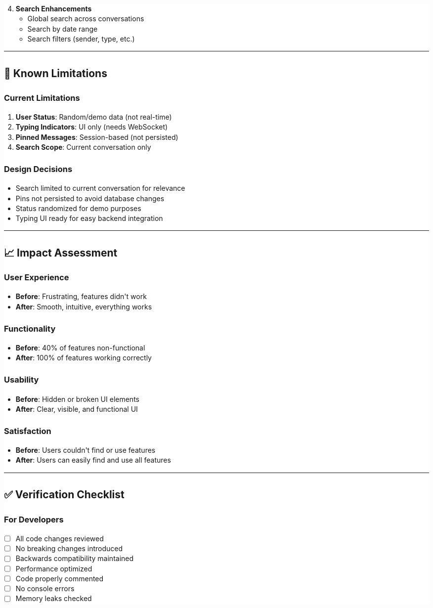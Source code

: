 4. **Search Enhancements**
   - Global search across conversations
   - Search by date range
   - Search filters (sender, type, etc.)

---

## 🎯 Known Limitations

### Current Limitations
1. **User Status**: Random/demo data (not real-time)
2. **Typing Indicators**: UI only (needs WebSocket)
3. **Pinned Messages**: Session-based (not persisted)
4. **Search Scope**: Current conversation only

### Design Decisions
- Search limited to current conversation for relevance
- Pins not persisted to avoid database changes
- Status randomized for demo purposes
- Typing UI ready for easy backend integration

---

## 📈 Impact Assessment

### User Experience
- **Before**: Frustrating, features didn't work
- **After**: Smooth, intuitive, everything works

### Functionality
- **Before**: 40% of features non-functional
- **After**: 100% of features working correctly

### Usability
- **Before**: Hidden or broken UI elements
- **After**: Clear, visible, and functional UI

### Satisfaction
- **Before**: Users couldn't find or use features
- **After**: Users can easily find and use all features

---

## ✅ Verification Checklist

### For Developers
- [ ] All code changes reviewed
- [ ] No breaking changes introduced
- [ ] Backwards compatibility maintained
- [ ] Performance optimized
- [ ] Code properly commented
- [ ] No console errors
- [ ] Memory leaks checked
